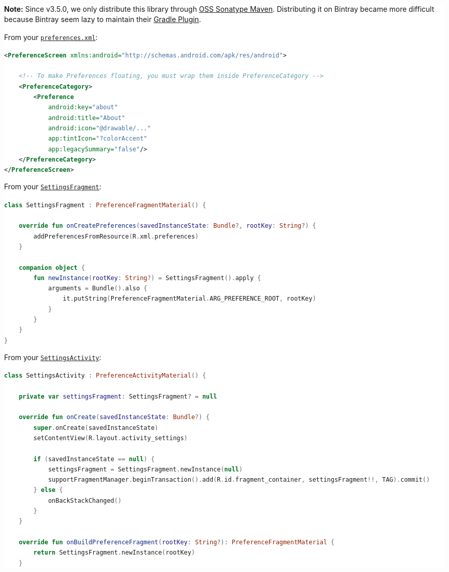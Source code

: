 **Note:** Since v3.5.0, we only distribute this library through [OSS Sonatype Maven](https://oss.sonatype.org/#nexus-search;quick~com.anggrayudi).
Distributing it on Bintray became more difficult because Bintray seem lazy to maintain their [Gradle Plugin](https://github.com/bintray/gradle-bintray-plugin/).

From your [`preferences.xml`](https://github.com/anggrayudi/MaterialPreference/blob/master/sample/src/main/res/xml/preferences.xml):

```xml
<PreferenceScreen xmlns:android="http://schemas.android.com/apk/res/android">

    <!-- To make Preferences floating, you must wrap them inside PreferenceCategory -->
    <PreferenceCategory>
        <Preference
            android:key="about"
            android:title="About"
            android:icon="@drawable/..."
            app:tintIcon="?colorAccent"
            app:legacySummary="false"/>
    </PreferenceCategory>
</PreferenceScreen>
```

From your [`SettingsFragment`](https://github.com/anggrayudi/MaterialPreference/blob/master/sample/src/main/java/com/anggrayudi/materialpreference/sample/SettingsFragment.kt):

```kotlin
class SettingsFragment : PreferenceFragmentMaterial() {

    override fun onCreatePreferences(savedInstanceState: Bundle?, rootKey: String?) {
        addPreferencesFromResource(R.xml.preferences)
    }

    companion object {
        fun newInstance(rootKey: String?) = SettingsFragment().apply {
            arguments = Bundle().also {
                it.putString(PreferenceFragmentMaterial.ARG_PREFERENCE_ROOT, rootKey)
            }
        }
    }
}
```

From your [`SettingsActivity`](https://github.com/anggrayudi/MaterialPreference/blob/master/sample/src/main/java/com/anggrayudi/materialpreference/sample/SettingsActivity.kt):

```kotlin
class SettingsActivity : PreferenceActivityMaterial() {

    private var settingsFragment: SettingsFragment? = null

    override fun onCreate(savedInstanceState: Bundle?) {
        super.onCreate(savedInstanceState)
        setContentView(R.layout.activity_settings)
        
        if (savedInstanceState == null) {
            settingsFragment = SettingsFragment.newInstance(null)
            supportFragmentManager.beginTransaction().add(R.id.fragment_container, settingsFragment!!, TAG).commit()
        } else {
            onBackStackChanged()
        }
    }

    override fun onBuildPreferenceFragment(rootKey: String?): PreferenceFragmentMaterial {
        return SettingsFragment.newInstance(rootKey)
    }
```